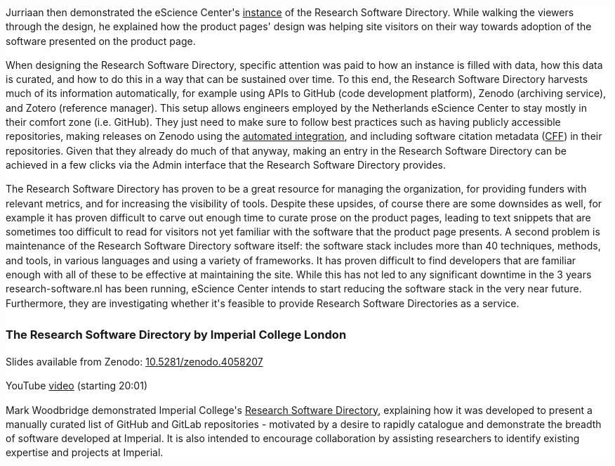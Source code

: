 Jurriaan then demonstrated the eScience Center\'s
[instance](https://research-software.nl) of the Research Software
Directory. While walking the viewers through the design, he explained
how the product pages\' design was helping site visitors on their way
towards adoption of the software presented on the product page.

When designing the Research Software Directory, specific attention was
paid to how an instance is filled with data, how this data is curated,
and how to do this in a way that can be sustained over time. To this
end, the Research Software Directory harvests much of its information
automatically, for example using APIs to GitHub (code development
platform), Zenodo (archiving service), and Zotero (reference manager).
This setup allows engineers employed by the Netherlands eScience Center
to stay mostly in their comfort zone (i.e. GitHub). They just need to
make sure to follow best practices such as having publicly accessible
repositories, making releases on Zenodo using the [automated
integration](https://guides.github.com/activities/citable-code/),
and including software citation metadata
([CFF](https://citation-file-format.github.io/)) in their
repositories. Given that they already do much of that anyway, making an
entry in the Research Software Directory can be achieved in a few clicks
via the Admin interface that the Research Software Directory provides.

The Research Software Directory has proven to be a great resource for
managing the organization, for providing funders with relevant metrics,
and for increasing the visibility of tools. Despite these upsides, of
course there are some downsides as well, for example it has proven
difficult to carve out enough time to curate prose on the product pages,
leading to text snippets that are sometimes too difficult to read for
visitors not yet familiar with the software that the product page
presents. A second problem is maintenance of the Research Software
Directory software itself: the software stack includes more than 40
techniques, methods, and tools, in various languages and using a variety
of frameworks. It has proven difficult to find developers that are
familiar enough with all of these to be effective at maintaining the
site. While this has not led to any significant downtime in the 3 years
research-software.nl has been running, eScience Center intends to start
reducing the software stack in the very near future. Furthermore, they
are investigating whether it\'s feasible to provide Research Software
Directories as a service.

### The Research Software Directory by Imperial College London

Slides available from Zenodo:
[10.5281/zenodo.4058207](https://doi.org/10.5281/zenodo.4058207)

YouTube [video](https://youtu.be/Rky9OWSzYb0?t=1201) (starting
20:01)

Mark Woodbridge demonstrated Imperial College's [Research Software
Directory](https://imperialcollegelondon.github.io/research-software-directory/),
explaining how it was developed to present a manually curated list of
GitHub and GitLab repositories - motivated by a desire to rapidly
catalogue and demonstrate the breadth of software developed at Imperial.
It is also intended to encourage collaboration by assisting researchers
to identify existing expertise and projects at Imperial.
